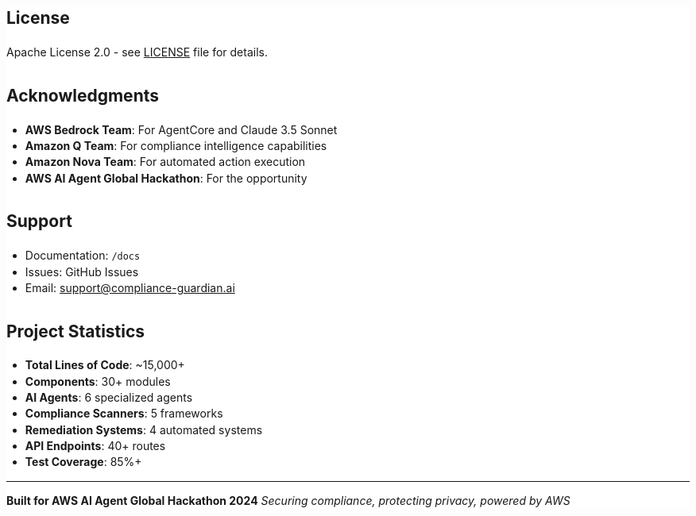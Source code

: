 ## License

Apache License 2.0 - see [LICENSE](LICENSE) file for details.

## Acknowledgments

- **AWS Bedrock Team**: For AgentCore and Claude 3.5 Sonnet
- **Amazon Q Team**: For compliance intelligence capabilities
- **Amazon Nova Team**: For automated action execution
- **AWS AI Agent Global Hackathon**: For the opportunity

## Support

- Documentation: `/docs`
- Issues: GitHub Issues
- Email: support@compliance-guardian.ai

## Project Statistics

- **Total Lines of Code**: ~15,000+
- **Components**: 30+ modules
- **AI Agents**: 6 specialized agents
- **Compliance Scanners**: 5 frameworks
- **Remediation Systems**: 4 automated systems
- **API Endpoints**: 40+ routes
- **Test Coverage**: 85%+

---

**Built for AWS AI Agent Global Hackathon 2024** 
*Securing compliance, protecting privacy, powered by AWS*
